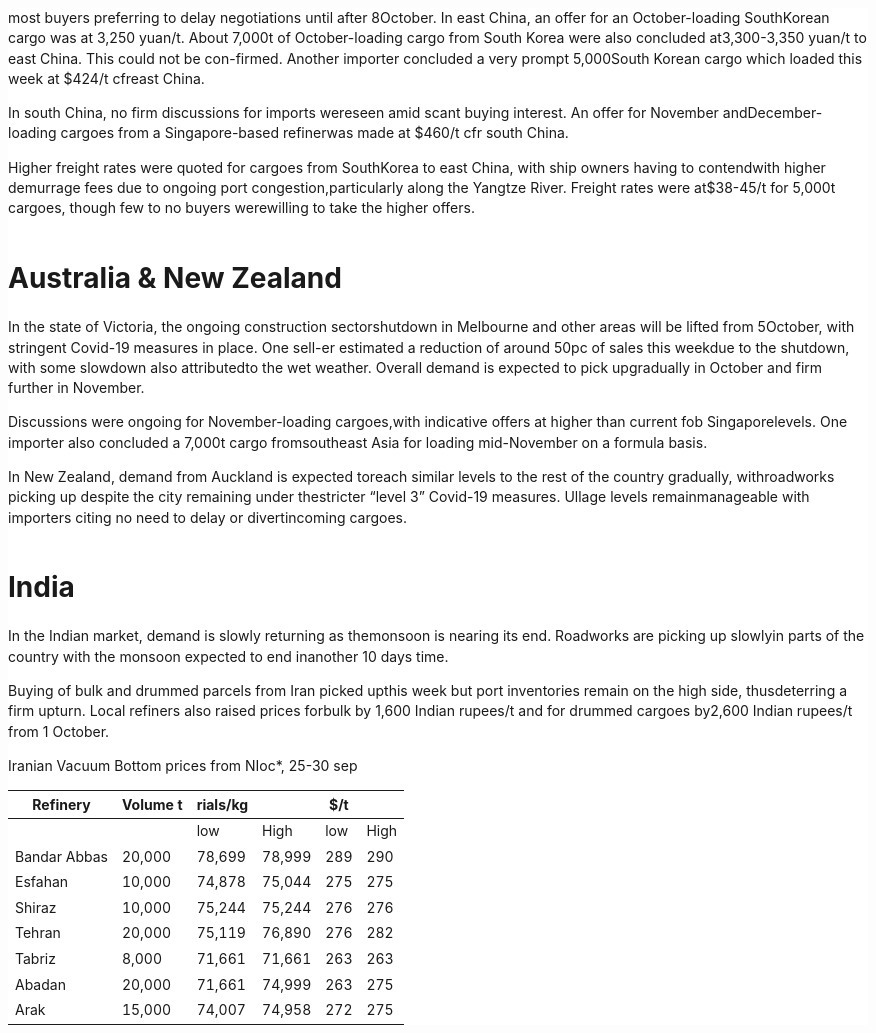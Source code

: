 
most buyers preferring to delay negotiations until after 8October. In east China, an offer for an October\-loading SouthKorean cargo was at 3,250 yuan/t. About 7,000t of October\-loading cargo from South Korea were also concluded at3,300\-3,350 yuan/t to east China. This could not be con\-firmed. Another importer concluded a very prompt 5,000South Korean cargo which loaded this week at $424/t cfreast China.


In south China, no firm discussions for imports wereseen amid scant buying interest. An offer for November andDecember\-loading cargoes from a Singapore\-based refinerwas made at $460/t cfr south China.


Higher freight rates were quoted for cargoes from SouthKorea to east China, with ship owners having to contendwith higher demurrage fees due to ongoing port congestion,particularly along the Yangtze River. Freight rates were at$38\-45/t for 5,000t cargoes, though few to no buyers werewilling to take the higher offers.


Australia \& New Zealand
========================


In the state of Victoria, the ongoing construction sectorshutdown in Melbourne and other areas will be lifted from 5October, with stringent Covid\-19 measures in place. One sell\-er estimated a reduction of around 50pc of sales this weekdue to the shutdown, with some slowdown also attributedto the wet weather. Overall demand is expected to pick upgradually in October and firm further in November.


Discussions were ongoing for November\-loading cargoes,with indicative offers at higher than current fob Singaporelevels. One importer also concluded a 7,000t cargo fromsoutheast Asia for loading mid\-November on a formula basis.


In New Zealand, demand from Auckland is expected toreach similar levels to the rest of the country gradually, withroadworks picking up despite the city remaining under thestricter “level 3” Covid\-19 measures. Ullage levels remainmanageable with importers citing no need to delay or divertincoming cargoes.


India
=====


In the Indian market, demand is slowly returning as themonsoon is nearing its end. Roadworks are picking up slowlyin parts of the country with the monsoon expected to end inanother 10 days time.


Buying of bulk and drummed parcels from Iran picked upthis week but port inventories remain on the high side, thusdeterring a firm upturn. Local refiners also raised prices forbulk by 1,600 Indian rupees/t and for drummed cargoes by2,600 Indian rupees/t from 1 October.


Iranian Vacuum Bottom prices from NIoc\*, 25\-30 sep




| Refinery | Volume t | rials/kg | | $/t | |
| --- | --- | --- | --- | --- | --- |
|  |  | low | High | low | High |
| Bandar Abbas | 20,000 | 78,699 | 78,999 | 289 | 290 |
| Esfahan | 10,000 | 74,878 | 75,044 | 275 | 275 |
| Shiraz | 10,000 | 75,244 | 75,244 | 276 | 276 |
| Tehran | 20,000 | 75,119 | 76,890 | 276 | 282 |
| Tabriz | 8,000 | 71,661 | 71,661 | 263 | 263 |
| Abadan | 20,000 | 71,661 | 74,999 | 263 | 275 |
| Arak | 15,000 | 74,007 | 74,958 | 272 | 275 |
